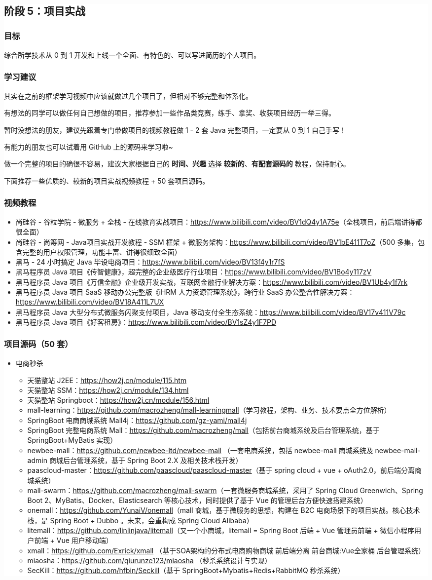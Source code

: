 ## 阶段 5：项目实战

### 目标

综合所学技术从 0 到 1 开发和上线一个全面、有特色的、可以写进简历的个人项目。


### 学习建议

其实在之前的框架学习视频中应该就做过几个项目了，但相对不够完整和体系化。

有想法的同学可以做任何自己想做的项目，推荐参加一些作品类竞赛，练手、拿奖、收获项目经历一举三得。

暂时没想法的朋友，建议先跟着专门带做项目的视频教程做 1 - 2 套 Java 完整项目，一定要从 0 到 1 自己手写！

有能力的朋友也可以试着用 GitHub 上的源码来学习啦~

做一个完整的项目的确很不容易，建议大家根据自己的 **时间、兴趣** 选择 **较新的**、**有配套源码的** 教程，保持耐心。

下面推荐一些优质的、较新的项目实战视频教程 + 50 套项目源码。


### 视频教程

- 尚硅谷 - 谷粒学院 - 微服务 + 全栈 - 在线教育实战项目：<https://www.bilibili.com/video/BV1dQ4y1A75e>（全栈项目，前后端讲得都很全面）
- 尚硅谷 - 尚筹网 - Java项目实战开发教程 - SSM 框架 + 微服务架构：<https://www.bilibili.com/video/BV1bE411T7oZ>（500 多集，包含完整的用户权限管理，功能丰富、讲得很细致全面）
- 黑马 - 24 小时搞定 Java 毕设电商项目：<https://www.bilibili.com/video/BV13f4y1r7fS>
- 黑马程序员 Java 项目《传智健康》，超完整的企业级医疗行业项目：<https://www.bilibili.com/video/BV1Bo4y117zV>
- 黑马程序员 Java 项目《万信金融》企业级开发实战，互联网金融行业解决方案：<https://www.bilibili.com/video/BV1Ub4y1f7rk>
- 黑马程序员 Java 项目 SaaS 移动办公完整版《iHRM 人力资源管理系统》，跨行业 SaaS 办公整合性解决方案：<https://www.bilibili.com/video/BV18A411L7UX>
- 黑马程序员 Java 大型分布式微服务闪聚支付项目，Java 移动支付全生态系统：<https://www.bilibili.com/video/BV17v411V79c>
- 黑马程序员 Java 项目《好客租房》：<https://www.bilibili.com/video/BV1sZ4y1F7PD>

### 项目源码（50 套）

- 电商秒杀

    - 天猫整站 J2EE：<https://how2j.cn/module/115.htm>
    - 天猫整站 SSM：<https://how2j.cn/module/134.html>
    - 天猫整站 Springboot：<https://how2j.cn/module/156.html>
    - mall-learning：<https://github.com/macrozheng/mall-learningmall>（学习教程，架构、业务、技术要点全方位解析）
    - SpringBoot 电商商城系统 Mall4j：<https://github.com/gz-yami/mall4j>
    - SpringBoot 完整电商系统 Mall：<https://github.com/macrozheng/mall>（包括前台商城系统及后台管理系统，基于 SpringBoot+MyBatis 实现）
    - newbee-mall：<https://github.com/newbee-ltd/newbee-mall> （一套电商系统，包括 newbee-mall 商城系统及 newbee-mall-admin 商城后台管理系统，基于 Spring Boot 2.X 及相关技术栈开发）
    - paascloud-master：<https://github.com/paascloud/paascloud-master>（基于 spring cloud + vue + oAuth2.0，前后端分离商城系统）
    - mall-swarm：<https://github.com/macrozheng/mall-swarm>（一套微服务商城系统，采用了 Spring Cloud Greenwich、Spring Boot 2、MyBatis、Docker、Elasticsearch 等核心技术，同时提供了基于 Vue 的管理后台方便快速搭建系统）
    - onemall：<https://github.com/YunaiV/onemall>（mall 商城，基于微服务的思想，构建在 B2C 电商场景下的项目实战。核心技术栈，是 Spring Boot + Dubbo 。未来，会重构成 Spring Cloud Alibaba）
    - litemall：<https://github.com/linlinjava/litemall>（又一个小商城，litemall = Spring Boot 后端 + Vue 管理员前端 + 微信小程序用户前端 + Vue 用户移动端）
    - xmall：<https://github.com/Exrick/xmall> （基于SOA架构的分布式电商购物商城 前后端分离 前台商城:Vue全家桶 后台管理系统）
    - miaosha：<https://github.com/qiurunze123/miaosha> （秒杀系统设计与实现）
    - SecKill：<https://github.com/hfbin/Seckill>（基于 SpringBoot+Mybatis+Redis+RabbitMQ 秒杀系统）

